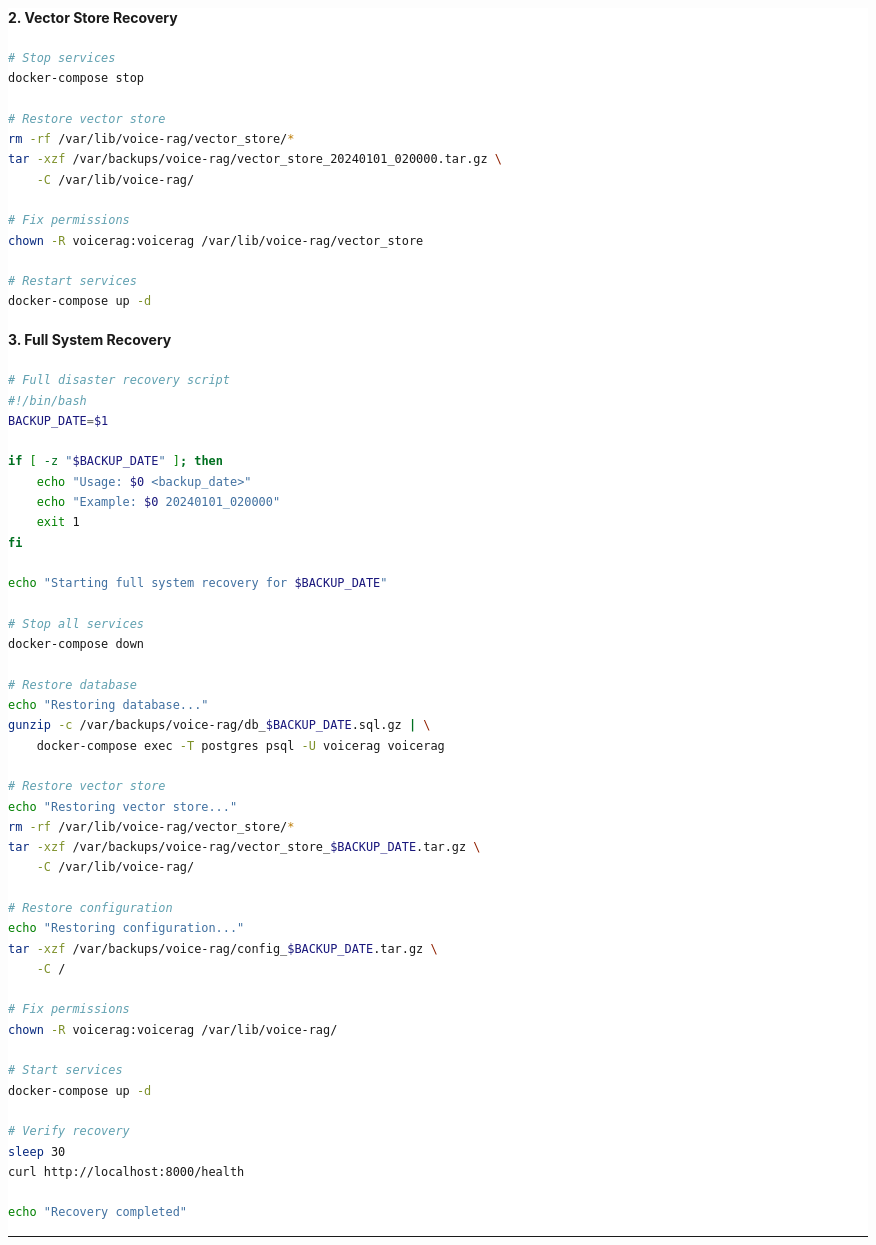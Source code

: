 #### 2. Vector Store Recovery
```bash
# Stop services
docker-compose stop

# Restore vector store
rm -rf /var/lib/voice-rag/vector_store/*
tar -xzf /var/backups/voice-rag/vector_store_20240101_020000.tar.gz \
    -C /var/lib/voice-rag/

# Fix permissions
chown -R voicerag:voicerag /var/lib/voice-rag/vector_store

# Restart services
docker-compose up -d
```

#### 3. Full System Recovery
```bash
# Full disaster recovery script
#!/bin/bash
BACKUP_DATE=$1

if [ -z "$BACKUP_DATE" ]; then
    echo "Usage: $0 <backup_date>"
    echo "Example: $0 20240101_020000"
    exit 1
fi

echo "Starting full system recovery for $BACKUP_DATE"

# Stop all services
docker-compose down

# Restore database
echo "Restoring database..."
gunzip -c /var/backups/voice-rag/db_$BACKUP_DATE.sql.gz | \
    docker-compose exec -T postgres psql -U voicerag voicerag

# Restore vector store
echo "Restoring vector store..."
rm -rf /var/lib/voice-rag/vector_store/*
tar -xzf /var/backups/voice-rag/vector_store_$BACKUP_DATE.tar.gz \
    -C /var/lib/voice-rag/

# Restore configuration
echo "Restoring configuration..."
tar -xzf /var/backups/voice-rag/config_$BACKUP_DATE.tar.gz \
    -C /

# Fix permissions
chown -R voicerag:voicerag /var/lib/voice-rag/

# Start services
docker-compose up -d

# Verify recovery
sleep 30
curl http://localhost:8000/health

echo "Recovery completed"
```

---